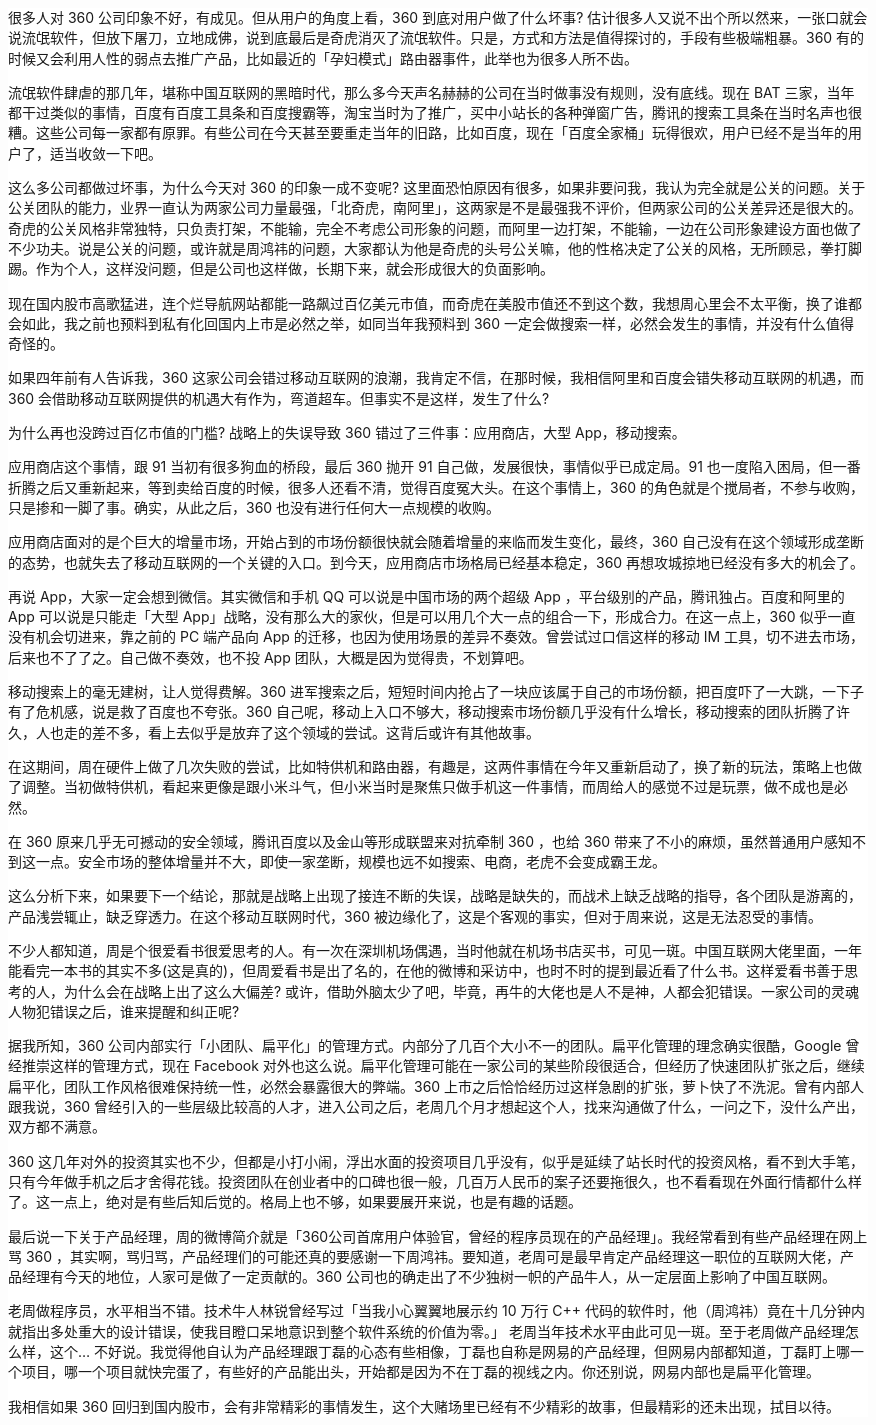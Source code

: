 很多人对 360 公司印象不好，有成见。但从用户的角度上看，360 到底对用户做了什么坏事? 估计很多人又说不出个所以然来，一张口就会说流氓软件，但放下屠刀，立地成佛，说到底最后是奇虎消灭了流氓软件。只是，方式和方法是值得探讨的，手段有些极端粗暴。360 有的时候又会利用人性的弱点去推广产品，比如最近的「孕妇模式」路由器事件，此举也为很多人所不齿。

流氓软件肆虐的那几年，堪称中国互联网的黑暗时代，那么多今天声名赫赫的公司在当时做事没有规则，没有底线。现在 BAT 三家，当年都干过类似的事情，百度有百度工具条和百度搜霸等，淘宝当时为了推广，买中小站长的各种弹窗广告，腾讯的搜索工具条在当时名声也很糟。这些公司每一家都有原罪。有些公司在今天甚至要重走当年的旧路，比如百度，现在「百度全家桶」玩得很欢，用户已经不是当年的用户了，适当收敛一下吧。

这么多公司都做过坏事，为什么今天对 360 的印象一成不变呢? 这里面恐怕原因有很多，如果非要问我，我认为完全就是公关的问题。关于公关团队的能力，业界一直认为两家公司力量最强，「北奇虎，南阿里」，这两家是不是最强我不评价，但两家公司的公关差异还是很大的。奇虎的公关风格非常独特，只负责打架，不能输，完全不考虑公司形象的问题，而阿里一边打架，不能输，一边在公司形象建设方面也做了不少功夫。说是公关的问题，或许就是周鸿祎的问题，大家都认为他是奇虎的头号公关嘛，他的性格决定了公关的风格，无所顾忌，拳打脚踢。作为个人，这样没问题，但是公司也这样做，长期下来，就会形成很大的负面影响。

现在国内股市高歌猛进，连个烂导航网站都能一路飙过百亿美元市值，而奇虎在美股市值还不到这个数，我想周心里会不太平衡，换了谁都会如此，我之前也预料到私有化回国内上市是必然之举，如同当年我预料到 360 一定会做搜索一样，必然会发生的事情，并没有什么值得奇怪的。

如果四年前有人告诉我，360 这家公司会错过移动互联网的浪潮，我肯定不信，在那时候，我相信阿里和百度会错失移动互联网的机遇，而 360 会借助移动互联网提供的机遇大有作为，弯道超车。但事实不是这样，发生了什么?

为什么再也没跨过百亿市值的门槛? 战略上的失误导致 360 错过了三件事：应用商店，大型 App，移动搜索。

应用商店这个事情，跟 91 当初有很多狗血的桥段，最后 360 抛开 91 自己做，发展很快，事情似乎已成定局。91 也一度陷入困局，但一番折腾之后又重新起来，等到卖给百度的时候，很多人还看不清，觉得百度冤大头。在这个事情上，360 的角色就是个搅局者，不参与收购，只是掺和一脚了事。确实，从此之后，360 也没有进行任何大一点规模的收购。

应用商店面对的是个巨大的增量市场，开始占到的市场份额很快就会随着增量的来临而发生变化，最终，360 自己没有在这个领域形成垄断的态势，也就失去了移动互联网的一个关键的入口。到今天，应用商店市场格局已经基本稳定，360 再想攻城掠地已经没有多大的机会了。

再说 App，大家一定会想到微信。其实微信和手机 QQ 可以说是中国市场的两个超级 App ，平台级别的产品，腾讯独占。百度和阿里的 App 可以说是只能走「大型 App」战略，没有那么大的家伙，但是可以用几个大一点的组合一下，形成合力。在这一点上，360 似乎一直没有机会切进来，靠之前的 PC 端产品向 App 的迁移，也因为使用场景的差异不奏效。曾尝试过口信这样的移动 IM 工具，切不进去市场，后来也不了了之。自己做不奏效，也不投 App 团队，大概是因为觉得贵，不划算吧。

移动搜索上的毫无建树，让人觉得费解。360 进军搜索之后，短短时间内抢占了一块应该属于自己的市场份额，把百度吓了一大跳，一下子有了危机感，说是救了百度也不夸张。360 自己呢，移动上入口不够大，移动搜索市场份额几乎没有什么增长，移动搜索的团队折腾了许久，人也走的差不多，看上去似乎是放弃了这个领域的尝试。这背后或许有其他故事。

在这期间，周在硬件上做了几次失败的尝试，比如特供机和路由器，有趣是，这两件事情在今年又重新启动了，换了新的玩法，策略上也做了调整。当初做特供机，看起来更像是跟小米斗气，但小米当时是聚焦只做手机这一件事情，而周给人的感觉不过是玩票，做不成也是必然。

在 360 原来几乎无可撼动的安全领域，腾讯百度以及金山等形成联盟来对抗牵制 360 ，也给 360 带来了不小的麻烦，虽然普通用户感知不到这一点。安全市场的整体增量并不大，即使一家垄断，规模也远不如搜索、电商，老虎不会变成霸王龙。

这么分析下来，如果要下一个结论，那就是战略上出现了接连不断的失误，战略是缺失的，而战术上缺乏战略的指导，各个团队是游离的，产品浅尝辄止，缺乏穿透力。在这个移动互联网时代，360 被边缘化了，这是个客观的事实，但对于周来说，这是无法忍受的事情。

不少人都知道，周是个很爱看书很爱思考的人。有一次在深圳机场偶遇，当时他就在机场书店买书，可见一斑。中国互联网大佬里面，一年能看完一本书的其实不多(这是真的)，但周爱看书是出了名的，在他的微博和采访中，也时不时的提到最近看了什么书。这样爱看书善于思考的人，为什么会在战略上出了这么大偏差? 或许，借助外脑太少了吧，毕竟，再牛的大佬也是人不是神，人都会犯错误。一家公司的灵魂人物犯错误之后，谁来提醒和纠正呢?

据我所知，360 公司内部实行「小团队、扁平化」的管理方式。内部分了几百个大小不一的团队。扁平化管理的理念确实很酷，Google 曾经推崇这样的管理方式，现在 Facebook 对外也这么说。扁平化管理可能在一家公司的某些阶段很适合，但经历了快速团队扩张之后，继续扁平化，团队工作风格很难保持统一性，必然会暴露很大的弊端。360 上市之后恰恰经历过这样急剧的扩张，萝卜快了不洗泥。曾有内部人跟我说，360 曾经引入的一些层级比较高的人才，进入公司之后，老周几个月才想起这个人，找来沟通做了什么，一问之下，没什么产出，双方都不满意。

360 这几年对外的投资其实也不少，但都是小打小闹，浮出水面的投资项目几乎没有，似乎是延续了站长时代的投资风格，看不到大手笔，只有今年做手机之后才舍得花钱。投资团队在创业者中的口碑也很一般，几百万人民币的案子还要拖很久，也不看看现在外面行情都什么样了。这一点上，绝对是有些后知后觉的。格局上也不够，如果要展开来说，也是有趣的话题。

最后说一下关于产品经理，周的微博简介就是「360公司首席用户体验官，曾经的程序员现在的产品经理」。我经常看到有些产品经理在网上骂 360 ，其实啊，骂归骂，产品经理们的可能还真的要感谢一下周鸿祎。要知道，老周可是最早肯定产品经理这一职位的互联网大佬，产品经理有今天的地位，人家可是做了一定贡献的。360 公司也的确走出了不少独树一帜的产品牛人，从一定层面上影响了中国互联网。

老周做程序员，水平相当不错。技术牛人林锐曾经写过「当我小心翼翼地展示约 10 万行 C++ 代码的软件时，他（周鸿祎）竟在十几分钟内就指出多处重大的设计错误，使我目瞪口呆地意识到整个软件系统的价值为零。」 老周当年技术水平由此可见一斑。至于老周做产品经理怎么样，这个… 不好说。我觉得他自认为产品经理跟丁磊的心态有些相像，丁磊也自称是网易的产品经理，但网易内部都知道，丁磊盯上哪一个项目，哪一个项目就快完蛋了，有些好的产品能出头，开始都是因为不在丁磊的视线之内。你还别说，网易内部也是扁平化管理。

我相信如果 360 回归到国内股市，会有非常精彩的事情发生，这个大赌场里已经有不少精彩的故事，但最精彩的还未出现，拭目以待。
